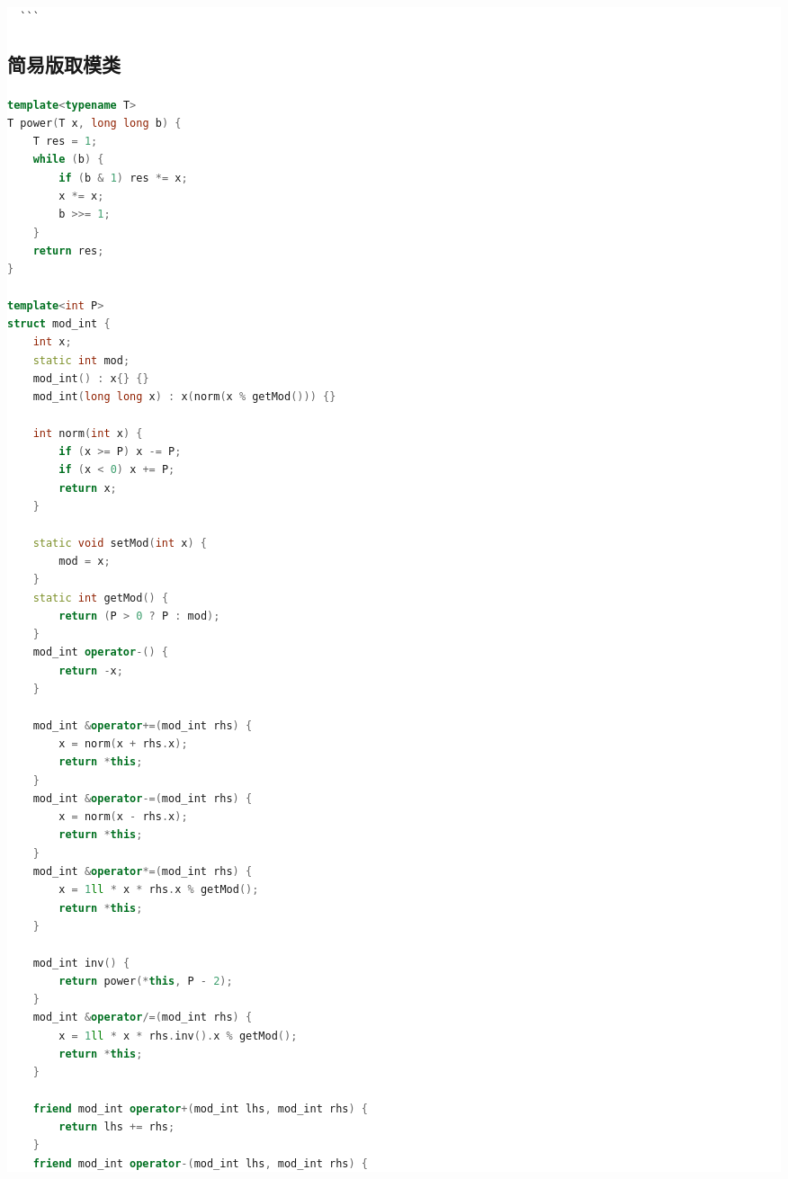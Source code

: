       ```

 ## 简易版取模类

```cpp
template<typename T>
T power(T x, long long b) {
    T res = 1;
    while (b) {
        if (b & 1) res *= x;
        x *= x;
        b >>= 1;
    }
    return res;
}

template<int P>
struct mod_int {
    int x;
    static int mod;
    mod_int() : x{} {}
    mod_int(long long x) : x(norm(x % getMod())) {}

    int norm(int x) {
        if (x >= P) x -= P;
        if (x < 0) x += P;
        return x;
    }

    static void setMod(int x) {
        mod = x;
    }
    static int getMod() {
        return (P > 0 ? P : mod);
    }
    mod_int operator-() {
        return -x;
    }

    mod_int &operator+=(mod_int rhs) {
        x = norm(x + rhs.x);
        return *this;
    }
    mod_int &operator-=(mod_int rhs) {
        x = norm(x - rhs.x);
        return *this;
    }
    mod_int &operator*=(mod_int rhs) {
        x = 1ll * x * rhs.x % getMod();
        return *this;
    }

    mod_int inv() {
        return power(*this, P - 2);
    }
    mod_int &operator/=(mod_int rhs) {
        x = 1ll * x * rhs.inv().x % getMod();
        return *this;
    }

    friend mod_int operator+(mod_int lhs, mod_int rhs) {
        return lhs += rhs;
    }
    friend mod_int operator-(mod_int lhs, mod_int rhs) {
```